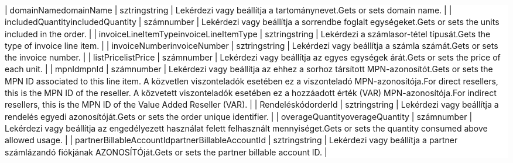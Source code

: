 | <span data-ttu-id="d12ee-403">domainName</span><span class="sxs-lookup"><span data-stu-id="d12ee-403">domainName</span></span>               | <span data-ttu-id="d12ee-404">sztring</span><span class="sxs-lookup"><span data-stu-id="d12ee-404">string</span></span>                                                         | <span data-ttu-id="d12ee-405">Lekérdezi vagy beállítja a tartománynevet.</span><span class="sxs-lookup"><span data-stu-id="d12ee-405">Gets or sets domain name.</span></span>                                             |
| <span data-ttu-id="d12ee-406">includedQuantity</span><span class="sxs-lookup"><span data-stu-id="d12ee-406">includedQuantity</span></span>         | <span data-ttu-id="d12ee-407">szám</span><span class="sxs-lookup"><span data-stu-id="d12ee-407">number</span></span>                                                         | <span data-ttu-id="d12ee-408">Lekérdezi vagy beállítja a sorrendbe foglalt egységeket.</span><span class="sxs-lookup"><span data-stu-id="d12ee-408">Gets or sets the units included in the order.</span></span>                         |
| <span data-ttu-id="d12ee-409">invoiceLineItemType</span><span class="sxs-lookup"><span data-stu-id="d12ee-409">invoiceLineItemType</span></span>      | <span data-ttu-id="d12ee-410">sztring</span><span class="sxs-lookup"><span data-stu-id="d12ee-410">string</span></span>                                                         | <span data-ttu-id="d12ee-411">Lekérdezi a számlasor-tétel típusát.</span><span class="sxs-lookup"><span data-stu-id="d12ee-411">Gets the type of invoice line item.</span></span>                                   |
| <span data-ttu-id="d12ee-412">invoiceNumber</span><span class="sxs-lookup"><span data-stu-id="d12ee-412">invoiceNumber</span></span>            | <span data-ttu-id="d12ee-413">sztring</span><span class="sxs-lookup"><span data-stu-id="d12ee-413">string</span></span>                                                         | <span data-ttu-id="d12ee-414">Lekérdezi vagy beállítja a számla számát.</span><span class="sxs-lookup"><span data-stu-id="d12ee-414">Gets or sets the invoice number.</span></span>                                      |
| <span data-ttu-id="d12ee-415">listPrice</span><span class="sxs-lookup"><span data-stu-id="d12ee-415">listPrice</span></span>                | <span data-ttu-id="d12ee-416">szám</span><span class="sxs-lookup"><span data-stu-id="d12ee-416">number</span></span>                                                         | <span data-ttu-id="d12ee-417">Lekérdezi vagy beállítja az egyes egységek árát.</span><span class="sxs-lookup"><span data-stu-id="d12ee-417">Gets or sets the price of each unit.</span></span>                                  |
| <span data-ttu-id="d12ee-418">mpnId</span><span class="sxs-lookup"><span data-stu-id="d12ee-418">mpnId</span></span>                    | <span data-ttu-id="d12ee-419">szám</span><span class="sxs-lookup"><span data-stu-id="d12ee-419">number</span></span>                                                         | <span data-ttu-id="d12ee-420">Lekérdezi vagy beállítja az ehhez a sorhoz társított MPN-azonosítót.</span><span class="sxs-lookup"><span data-stu-id="d12ee-420">Gets or sets the MPN ID associated to this line item.</span></span> <span data-ttu-id="d12ee-421">A közvetlen viszonteladók esetében ez a viszonteladó MPN-azonosítója.</span><span class="sxs-lookup"><span data-stu-id="d12ee-421">For direct resellers, this is the MPN ID of the reseller.</span></span> <span data-ttu-id="d12ee-422">A közvetett viszonteladók esetében ez a hozzáadott érték (VAR) MPN-azonosítója.</span><span class="sxs-lookup"><span data-stu-id="d12ee-422">For indirect resellers, this is the MPN ID of the Value Added Reseller (VAR).</span></span>                                   |
| <span data-ttu-id="d12ee-423">Rendeléskód</span><span class="sxs-lookup"><span data-stu-id="d12ee-423">orderId</span></span>                  | <span data-ttu-id="d12ee-424">sztring</span><span class="sxs-lookup"><span data-stu-id="d12ee-424">string</span></span>                                                         | <span data-ttu-id="d12ee-425">Lekérdezi vagy beállítja a rendelés egyedi azonosítóját.</span><span class="sxs-lookup"><span data-stu-id="d12ee-425">Gets or sets the order unique identifier.</span></span>                             |
| <span data-ttu-id="d12ee-426">overageQuantity</span><span class="sxs-lookup"><span data-stu-id="d12ee-426">overageQuantity</span></span>          | <span data-ttu-id="d12ee-427">szám</span><span class="sxs-lookup"><span data-stu-id="d12ee-427">number</span></span>                                                         | <span data-ttu-id="d12ee-428">Lekérdezi vagy beállítja az engedélyezett használat felett felhasznált mennyiséget.</span><span class="sxs-lookup"><span data-stu-id="d12ee-428">Gets or sets the quantity consumed above allowed usage.</span></span>               |
| <span data-ttu-id="d12ee-429">partnerBillableAccountId</span><span class="sxs-lookup"><span data-stu-id="d12ee-429">partnerBillableAccountId</span></span> | <span data-ttu-id="d12ee-430">sztring</span><span class="sxs-lookup"><span data-stu-id="d12ee-430">string</span></span>                                                         | <span data-ttu-id="d12ee-431">Lekérdezi vagy beállítja a partner számlázandó fiókjának AZONOSÍTÓját.</span><span class="sxs-lookup"><span data-stu-id="d12ee-431">Gets or sets the partner billable account ID.</span></span>                         |